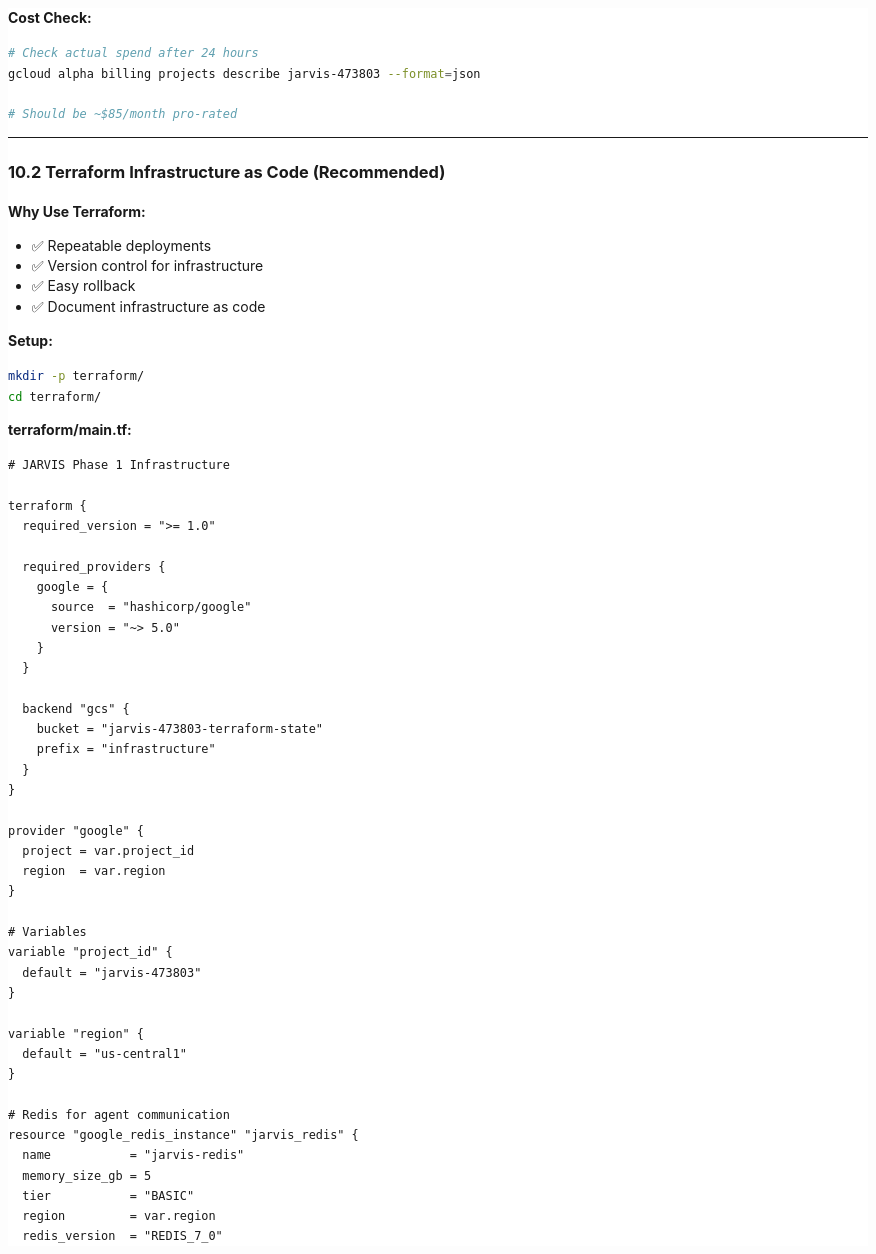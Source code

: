 **Cost Check:**
```bash
# Check actual spend after 24 hours
gcloud alpha billing projects describe jarvis-473803 --format=json

# Should be ~$85/month pro-rated
```

---

### 10.2 Terraform Infrastructure as Code (Recommended)

**Why Use Terraform:**
- ✅ Repeatable deployments
- ✅ Version control for infrastructure
- ✅ Easy rollback
- ✅ Document infrastructure as code

**Setup:**

```bash
mkdir -p terraform/
cd terraform/
```

**terraform/main.tf:**

```hcl
# JARVIS Phase 1 Infrastructure

terraform {
  required_version = ">= 1.0"

  required_providers {
    google = {
      source  = "hashicorp/google"
      version = "~> 5.0"
    }
  }

  backend "gcs" {
    bucket = "jarvis-473803-terraform-state"
    prefix = "infrastructure"
  }
}

provider "google" {
  project = var.project_id
  region  = var.region
}

# Variables
variable "project_id" {
  default = "jarvis-473803"
}

variable "region" {
  default = "us-central1"
}

# Redis for agent communication
resource "google_redis_instance" "jarvis_redis" {
  name           = "jarvis-redis"
  memory_size_gb = 5
  tier           = "BASIC"
  region         = var.region
  redis_version  = "REDIS_7_0"
```